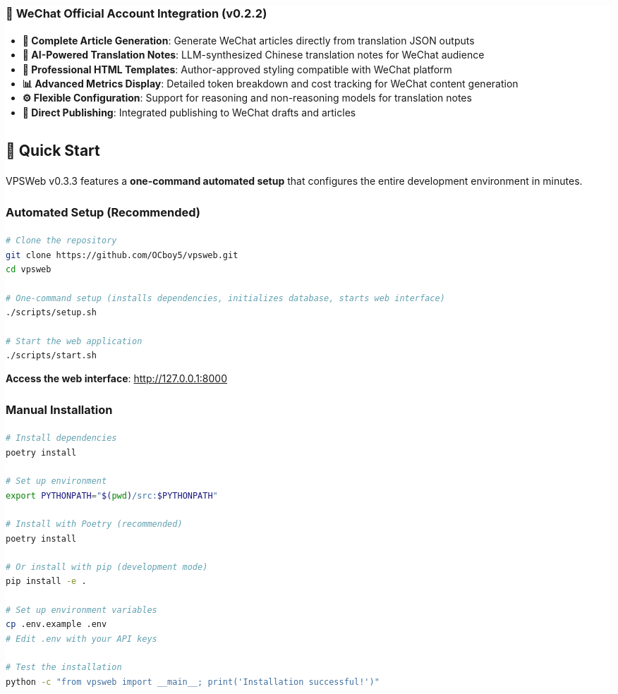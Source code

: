 ### 📱 **WeChat Official Account Integration** (v0.2.2)
- **🔄 Complete Article Generation**: Generate WeChat articles directly from translation JSON outputs
- **🤖 AI-Powered Translation Notes**: LLM-synthesized Chinese translation notes for WeChat audience
- **🎨 Professional HTML Templates**: Author-approved styling compatible with WeChat platform
- **📊 Advanced Metrics Display**: Detailed token breakdown and cost tracking for WeChat content generation
- **⚙️ Flexible Configuration**: Support for reasoning and non-reasoning models for translation notes
- **🔗 Direct Publishing**: Integrated publishing to WeChat drafts and articles

## 🚀 Quick Start

VPSWeb v0.3.3 features a **one-command automated setup** that configures the entire development environment in minutes.

### Automated Setup (Recommended)

```bash
# Clone the repository
git clone https://github.com/OCboy5/vpsweb.git
cd vpsweb

# One-command setup (installs dependencies, initializes database, starts web interface)
./scripts/setup.sh

# Start the web application
./scripts/start.sh
```

**Access the web interface**: http://127.0.0.1:8000

### Manual Installation

```bash
# Install dependencies
poetry install

# Set up environment
export PYTHONPATH="$(pwd)/src:$PYTHONPATH"

# Install with Poetry (recommended)
poetry install

# Or install with pip (development mode)
pip install -e .

# Set up environment variables
cp .env.example .env
# Edit .env with your API keys

# Test the installation
python -c "from vpsweb import __main__; print('Installation successful!')"
```
